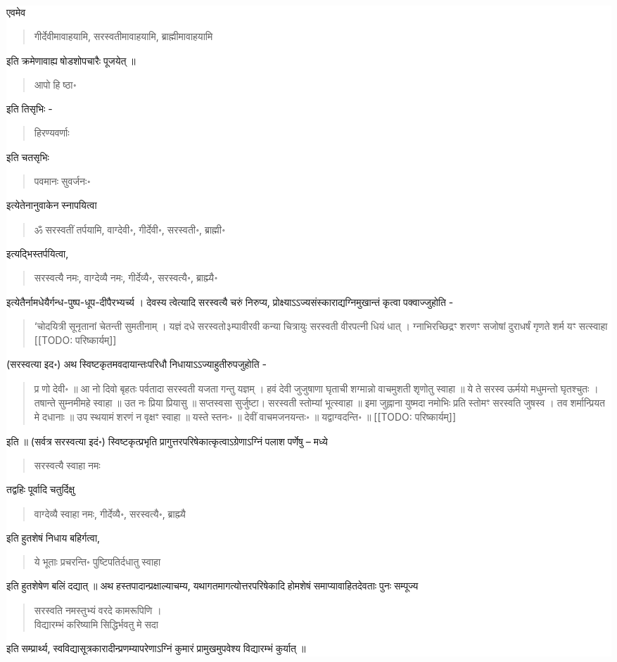 एवमेव 

> गीर्देवीमावाहयामि, सरस्वतीमावाहयामि, ब्राह्मीमावाहयामि

इति क्रमेणावाह्य षोडशोपचारैः पूजयेत् ॥ 

> आपो हि ष्ठा॰

इति तिसृभिः - 

> हिरण्यवर्णाः 

इति चतसृभिः 

> पवमानः सुवर्जनः॰

इत्येतेनानुवाकेन स्नापयित्वा 

> ॐ सरस्वतीं तर्पयामि, वाग्देवी॰, गीर्देवी॰, सरस्वती॰, ब्राह्मी॰

इत्यद्भिस्तर्पयित्वा, 

> सरस्वत्यै नमः, वाग्देव्यै नमः, गीर्देव्यै॰, सरस्वत्यै॰, ब्राह्म्यै॰

इत्येतैर्नामधेयैर्गन्ध-पुष्प-धूप-दीपैरभ्यर्च्य । देवस्य त्वेत्यादि सरस्वत्यै चरुं निरुप्य, प्रोक्ष्याऽऽज्यसंस्काराद्यग्निमुखान्तं कृत्वा पक्वाज्जुहोति - 

> ‘चोदयित्री सूनृतानां चेतन्ती सुमतीनाम् । यज्ञं दधे सरस्वतो३म्पावीरवी कन्या चित्रायुः सरस्वती वीरपत्नी धियं धात् । ग्नाभिरच्छिद्रꣳ शरणꣳ सजोषां दुराधर्षं गृणते शर्म यꣳ सत्स्वाहा
[[TODO: परिष्कार्यम्]] 

(सरस्वत्या इद॰) अथ स्विष्टकृतमवदायान्तःपरिधौ निधायाऽऽज्याहुतीरुपजुहोति - 

> प्र णो देवी॰ ॥ आ नो दिवो बृहतः पर्वतादा सरस्वती यजता गन्तु यज्ञम् । हवं देवी जुजुषाणा घृताची शग्मान्नो वाचमुशती शृणोतु स्वाहा ॥ ये ते सरस्व ऊर्मयो मधुमन्तो घृतश्चुतः । तषान्ते सुम्नमीमहे स्वाहा ॥ उत नः प्रिया प्रियासु ॥ सप्तस्वसा सुर्जुष्टा। सरस्वती स्तोम्यां भूत्स्वाहा ॥ इमा जुह्नाना युष्मदा नमोभिः प्रति स्तोमꣳ सरस्वति जुषस्व । तव शर्मान्प्रियत मे दधानाः ॥ उप स्थयामं शरणं न वृक्षꣳ स्वाहा ॥ यस्ते स्तनः॰ ॥ देवीं वाचमजनयन्तः॰ ॥ यद्वाग्वदन्ति॰ ॥ 
[[TODO: परिष्कार्यम्]]

इति ॥ (सर्वत्र सरस्वत्या इदं॰) स्विष्टकृत्प्रभृति प्रागुत्तरपरिषेकात्कृत्वाऽग्रेणाऽग्निं पलाश पर्णेषु – मध्ये 

> सरस्वत्यै स्वाहा नमः

तद्वहिः पूर्वादि चतुर्दिक्षु 

> वाग्देव्यै स्वाहा नमः, गीर्देव्यै॰, सरस्वत्यै॰, ब्राह्म्यै

इति हुतशेषं निधाय बहिर्गत्वा, 

> ये भूताः प्रचरन्ति॰ पुष्टिपतिर्दधातु स्वाहा

इति हुतशेषेण बलिं दद्यात् ॥ अथ हस्तपादान्प्रक्षाल्याचम्य, यथागतमागत्योत्तरपरिषेकादि होमशेषं समाप्यावाहितदेवताः पुनः सम्पूज्य 

> सरस्वति नमस्तुभ्यं वरदे कामरूपिणि ।  
विद्यारम्भं करिष्यामि सिद्धिर्भवतु मे सदा

इति सम्प्रार्थ्य, स्वविद्यासूत्रकारादीन्प्रणम्यापरेणाऽग्निं कुमारं प्रामुखमुपवेश्य विद्यारम्भं कुर्यात् ॥ 


[^१]: “अमुकनक्षत्रे अमुकराशौ जातस्थामुकशर्मणः” इत्यादि सूत्रान्तरे विशेष उक्तः ॥